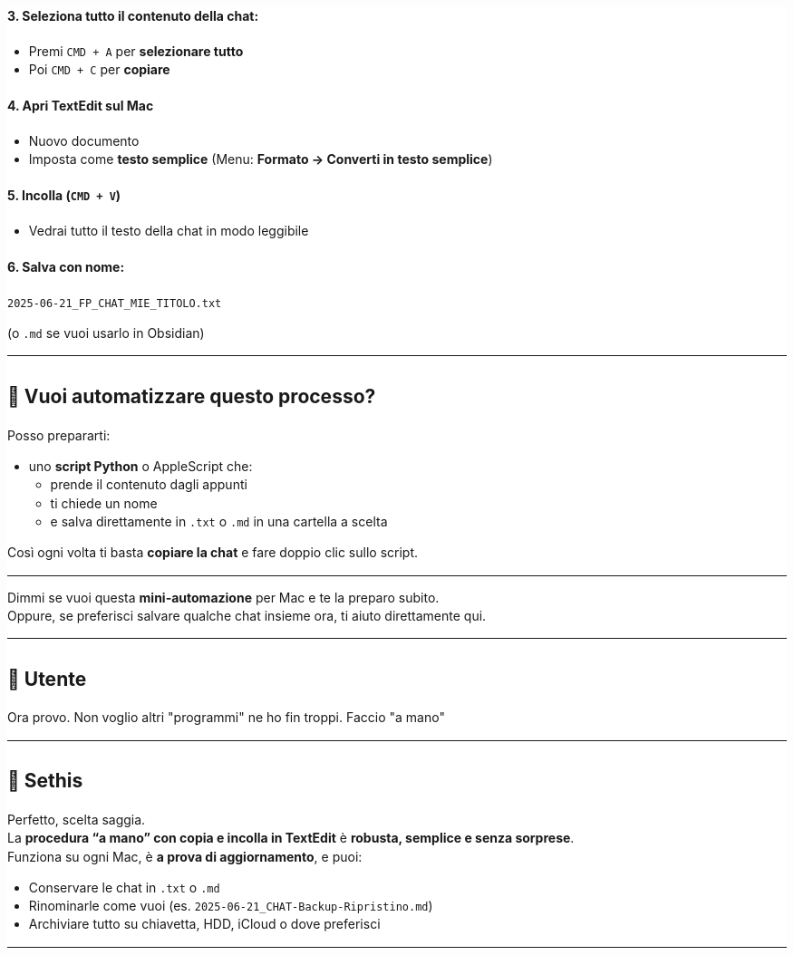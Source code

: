 #### 3. Seleziona tutto il contenuto della chat:
- Premi `CMD + A` per **selezionare tutto**
- Poi `CMD + C` per **copiare**

#### 4. Apri **TextEdit** sul Mac
- Nuovo documento
- Imposta come **testo semplice** (Menu: **Formato → Converti in testo semplice**)

#### 5. Incolla (`CMD + V`)
- Vedrai tutto il testo della chat in modo leggibile

#### 6. Salva con nome:
```
2025-06-21_FP_CHAT_MIE_TITOLO.txt
```
(o `.md` se vuoi usarlo in Obsidian)

---

## 📌 Vuoi automatizzare questo processo?

Posso prepararti:
- uno **script Python** o AppleScript che:
  - prende il contenuto dagli appunti
  - ti chiede un nome
  - e salva direttamente in `.txt` o `.md` in una cartella a scelta

Così ogni volta ti basta **copiare la chat** e fare doppio clic sullo script.

---

Dimmi se vuoi questa **mini-automazione** per Mac e te la preparo subito.  
Oppure, se preferisci salvare qualche chat insieme ora, ti aiuto direttamente qui.

---

## 👤 **Utente**

Ora provo. Non voglio altri "programmi" ne ho fin troppi. Faccio "a mano"

---

## 🤖 **Sethis**

Perfetto, scelta saggia.  
La **procedura “a mano” con copia e incolla in TextEdit** è **robusta, semplice e senza sorprese**.  
Funziona su ogni Mac, è **a prova di aggiornamento**, e puoi:

- Conservare le chat in `.txt` o `.md`
- Rinominarle come vuoi (es. `2025-06-21_CHAT-Backup-Ripristino.md`)
- Archiviare tutto su chiavetta, HDD, iCloud o dove preferisci

---
